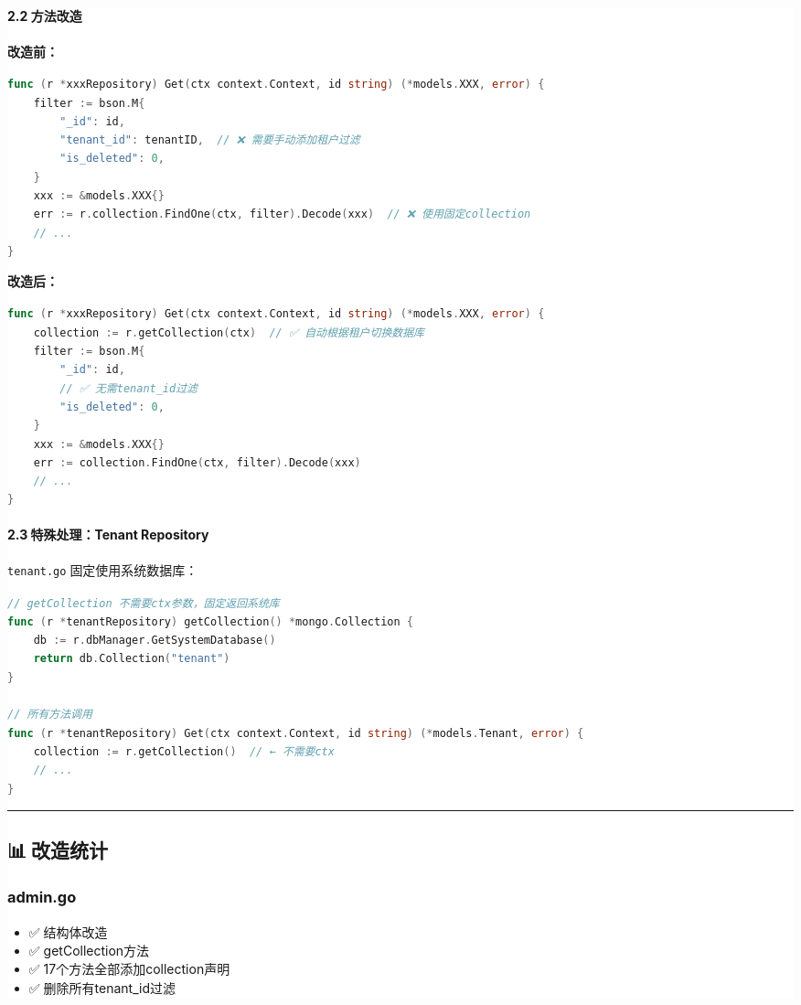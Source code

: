 #### 2.2 方法改造

**改造前：**
```go
func (r *xxxRepository) Get(ctx context.Context, id string) (*models.XXX, error) {
    filter := bson.M{
        "_id": id,
        "tenant_id": tenantID,  // ❌ 需要手动添加租户过滤
        "is_deleted": 0,
    }
    xxx := &models.XXX{}
    err := r.collection.FindOne(ctx, filter).Decode(xxx)  // ❌ 使用固定collection
    // ...
}
```

**改造后：**
```go
func (r *xxxRepository) Get(ctx context.Context, id string) (*models.XXX, error) {
    collection := r.getCollection(ctx)  // ✅ 自动根据租户切换数据库
    filter := bson.M{
        "_id": id,
        // ✅ 无需tenant_id过滤
        "is_deleted": 0,
    }
    xxx := &models.XXX{}
    err := collection.FindOne(ctx, filter).Decode(xxx)
    // ...
}
```

#### 2.3 特殊处理：Tenant Repository

`tenant.go` 固定使用系统数据库：

```go
// getCollection 不需要ctx参数，固定返回系统库
func (r *tenantRepository) getCollection() *mongo.Collection {
    db := r.dbManager.GetSystemDatabase()
    return db.Collection("tenant")
}

// 所有方法调用
func (r *tenantRepository) Get(ctx context.Context, id string) (*models.Tenant, error) {
    collection := r.getCollection()  // ← 不需要ctx
    // ...
}
```

---

## 📊 改造统计

### admin.go
- ✅ 结构体改造
- ✅ getCollection方法
- ✅ 17个方法全部添加collection声明
- ✅ 删除所有tenant_id过滤
